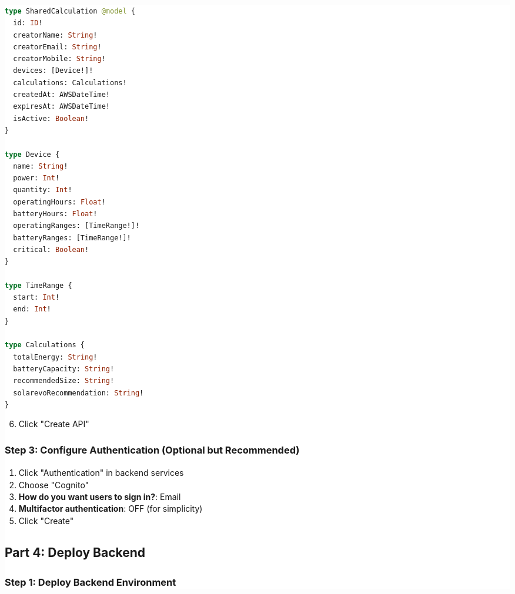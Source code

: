 ```graphql
type SharedCalculation @model {
  id: ID!
  creatorName: String!
  creatorEmail: String!
  creatorMobile: String!
  devices: [Device!]!
  calculations: Calculations!
  createdAt: AWSDateTime!
  expiresAt: AWSDateTime!
  isActive: Boolean!
}

type Device {
  name: String!
  power: Int!
  quantity: Int!
  operatingHours: Float!
  batteryHours: Float!
  operatingRanges: [TimeRange!]!
  batteryRanges: [TimeRange!]!
  critical: Boolean!
}

type TimeRange {
  start: Int!
  end: Int!
}

type Calculations {
  totalEnergy: String!
  batteryCapacity: String!
  recommendedSize: String!
  solarevoRecommendation: String!
}
```

6. Click "Create API"

### Step 3: Configure Authentication (Optional but Recommended)

1. Click "Authentication" in backend services
2. Choose "Cognito" 
3. **How do you want users to sign in?**: Email
4. **Multifactor authentication**: OFF (for simplicity)
5. Click "Create"

## Part 4: Deploy Backend

### Step 1: Deploy Backend Environment
